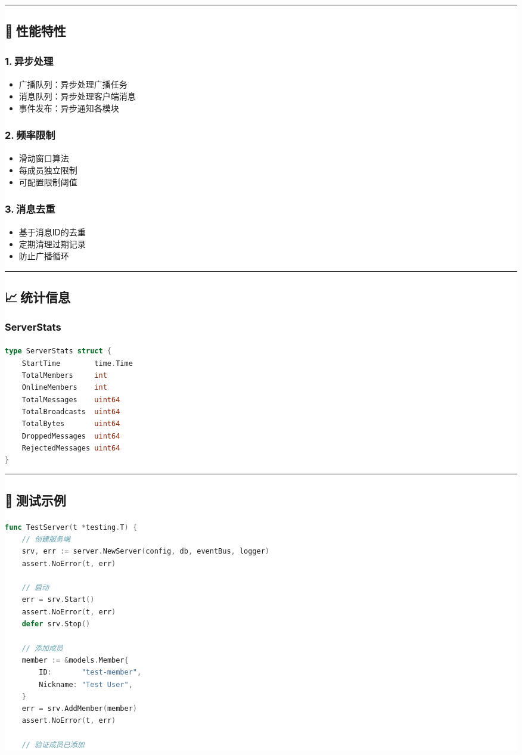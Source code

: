 
---

## 🚀 性能特性

### 1. 异步处理
- 广播队列：异步处理广播任务
- 消息队列：异步处理客户端消息
- 事件发布：异步通知各模块

### 2. 频率限制
- 滑动窗口算法
- 每成员独立限制
- 可配置限制阈值

### 3. 消息去重
- 基于消息ID的去重
- 定期清理过期记录
- 防止广播循环

---

## 📈 统计信息

### ServerStats

```go
type ServerStats struct {
    StartTime        time.Time
    TotalMembers     int
    OnlineMembers    int
    TotalMessages    uint64
    TotalBroadcasts  uint64
    TotalBytes       uint64
    DroppedMessages  uint64
    RejectedMessages uint64
}
```

---

## 🧪 测试示例

```go
func TestServer(t *testing.T) {
    // 创建服务端
    srv, err := server.NewServer(config, db, eventBus, logger)
    assert.NoError(t, err)
    
    // 启动
    err = srv.Start()
    assert.NoError(t, err)
    defer srv.Stop()
    
    // 添加成员
    member := &models.Member{
        ID:       "test-member",
        Nickname: "Test User",
    }
    err = srv.AddMember(member)
    assert.NoError(t, err)
    
    // 验证成员已添加
```